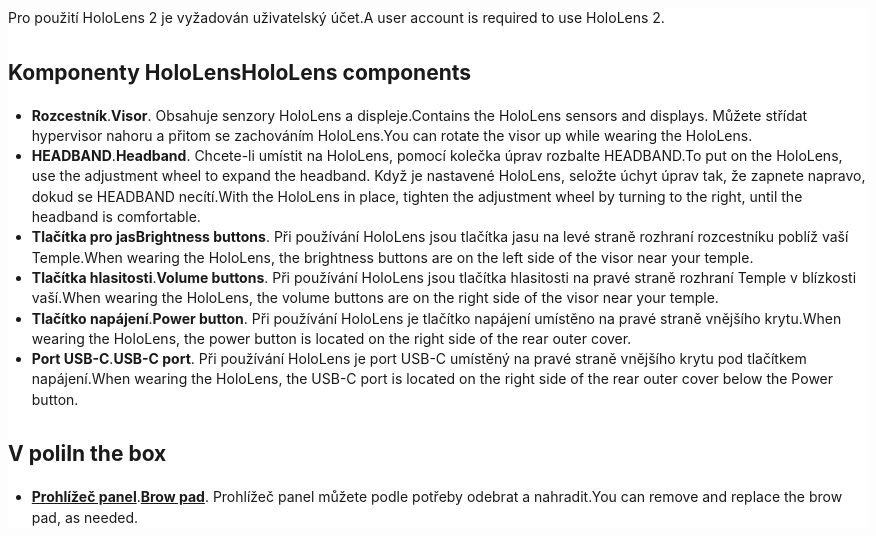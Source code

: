 <span data-ttu-id="8fce1-111">Pro použití HoloLens 2 je vyžadován uživatelský účet.</span><span class="sxs-lookup"><span data-stu-id="8fce1-111">A user account is required to use HoloLens 2.</span></span>

## <a name="hololens-components"></a><span data-ttu-id="8fce1-112">Komponenty HoloLens</span><span class="sxs-lookup"><span data-stu-id="8fce1-112">HoloLens components</span></span>

- <span data-ttu-id="8fce1-113">**Rozcestník**.</span><span class="sxs-lookup"><span data-stu-id="8fce1-113">**Visor**.</span></span> <span data-ttu-id="8fce1-114">Obsahuje senzory HoloLens a displeje.</span><span class="sxs-lookup"><span data-stu-id="8fce1-114">Contains the HoloLens sensors and displays.</span></span> <span data-ttu-id="8fce1-115">Můžete střídat hypervisor nahoru a přitom se zachováním HoloLens.</span><span class="sxs-lookup"><span data-stu-id="8fce1-115">You can rotate the visor up while wearing the HoloLens.</span></span>
- <span data-ttu-id="8fce1-116">**HEADBAND**.</span><span class="sxs-lookup"><span data-stu-id="8fce1-116">**Headband**.</span></span> <span data-ttu-id="8fce1-117">Chcete-li umístit na HoloLens, pomocí kolečka úprav rozbalte HEADBAND.</span><span class="sxs-lookup"><span data-stu-id="8fce1-117">To put on the HoloLens, use the adjustment wheel to expand the headband.</span></span> <span data-ttu-id="8fce1-118">Když je nastavené HoloLens, seložte úchyt úprav tak, že zapnete napravo, dokud se HEADBAND necítí.</span><span class="sxs-lookup"><span data-stu-id="8fce1-118">With the HoloLens in place, tighten the adjustment wheel by turning to the right, until the headband is comfortable.</span></span>
- <span data-ttu-id="8fce1-119">**Tlačítka pro jas**</span><span class="sxs-lookup"><span data-stu-id="8fce1-119">**Brightness buttons**.</span></span> <span data-ttu-id="8fce1-120">Při používání HoloLens jsou tlačítka jasu na levé straně rozhraní rozcestníku poblíž vaší Temple.</span><span class="sxs-lookup"><span data-stu-id="8fce1-120">When wearing the HoloLens, the brightness buttons are on the left side of the visor near your temple.</span></span>
- <span data-ttu-id="8fce1-121">**Tlačítka hlasitosti**.</span><span class="sxs-lookup"><span data-stu-id="8fce1-121">**Volume buttons**.</span></span> <span data-ttu-id="8fce1-122">Při používání HoloLens jsou tlačítka hlasitosti na pravé straně rozhraní Temple v blízkosti vaší.</span><span class="sxs-lookup"><span data-stu-id="8fce1-122">When wearing the HoloLens, the volume buttons are on the right side of the visor near your temple.</span></span>
- <span data-ttu-id="8fce1-123">**Tlačítko napájení**.</span><span class="sxs-lookup"><span data-stu-id="8fce1-123">**Power button**.</span></span> <span data-ttu-id="8fce1-124">Při používání HoloLens je tlačítko napájení umístěno na pravé straně vnějšího krytu.</span><span class="sxs-lookup"><span data-stu-id="8fce1-124">When wearing the HoloLens, the power button is located on the right side of the rear outer cover.</span></span>
- <span data-ttu-id="8fce1-125">**Port USB-C**.</span><span class="sxs-lookup"><span data-stu-id="8fce1-125">**USB-C port**.</span></span> <span data-ttu-id="8fce1-126">Při používání HoloLens je port USB-C umístěný na pravé straně vnějšího krytu pod tlačítkem napájení.</span><span class="sxs-lookup"><span data-stu-id="8fce1-126">When wearing the HoloLens, the USB-C port is located on the right side of the rear outer cover below the Power button.</span></span>

## <a name="in-the-box"></a><span data-ttu-id="8fce1-127">V poli</span><span class="sxs-lookup"><span data-stu-id="8fce1-127">In the box</span></span>

- <span data-ttu-id="8fce1-128">**[Prohlížeč panel](https://www.microsoft.com/p/microsoft-hololens-2-brow-pad/90z10rsslqp0)**.</span><span class="sxs-lookup"><span data-stu-id="8fce1-128">**[Brow pad](https://www.microsoft.com/p/microsoft-hololens-2-brow-pad/90z10rsslqp0)**.</span></span> <span data-ttu-id="8fce1-129">Prohlížeč panel můžete podle potřeby odebrat a nahradit.</span><span class="sxs-lookup"><span data-stu-id="8fce1-129">You can remove and replace the brow pad, as needed.</span></span>